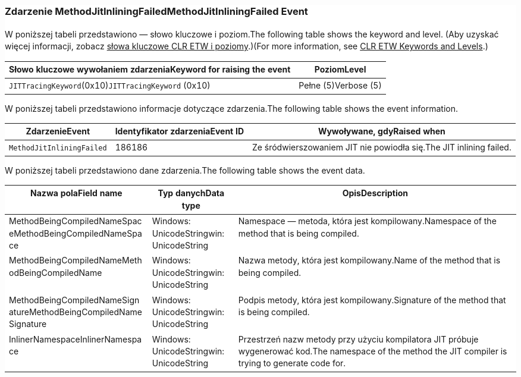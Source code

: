 ### <a name="methodjitinliningfailed-event"></a><span data-ttu-id="c11e0-108">Zdarzenie MethodJitInliningFailed</span><span class="sxs-lookup"><span data-stu-id="c11e0-108">MethodJitInliningFailed Event</span></span>  
 <span data-ttu-id="c11e0-109">W poniższej tabeli przedstawiono — słowo kluczowe i poziom.</span><span class="sxs-lookup"><span data-stu-id="c11e0-109">The following table shows the keyword and level.</span></span> <span data-ttu-id="c11e0-110">(Aby uzyskać więcej informacji, zobacz [słowa kluczowe CLR ETW i poziomy](../../../docs/framework/performance/clr-etw-keywords-and-levels.md).)</span><span class="sxs-lookup"><span data-stu-id="c11e0-110">(For more information, see [CLR ETW Keywords and Levels](../../../docs/framework/performance/clr-etw-keywords-and-levels.md).)</span></span>  
  
|<span data-ttu-id="c11e0-111">Słowo kluczowe wywołaniem zdarzenia</span><span class="sxs-lookup"><span data-stu-id="c11e0-111">Keyword for raising the event</span></span>|<span data-ttu-id="c11e0-112">Poziom</span><span class="sxs-lookup"><span data-stu-id="c11e0-112">Level</span></span>|  
|-----------------------------------|-----------|  
|<span data-ttu-id="c11e0-113">`JITTracingKeyword`(0x10)</span><span class="sxs-lookup"><span data-stu-id="c11e0-113">`JITTracingKeyword` (0x10)</span></span>|<span data-ttu-id="c11e0-114">Pełne (5)</span><span class="sxs-lookup"><span data-stu-id="c11e0-114">Verbose (5)</span></span>|  
  
 <span data-ttu-id="c11e0-115">W poniższej tabeli przedstawiono informacje dotyczące zdarzenia.</span><span class="sxs-lookup"><span data-stu-id="c11e0-115">The following table shows the event information.</span></span>  
  
|<span data-ttu-id="c11e0-116">Zdarzenie</span><span class="sxs-lookup"><span data-stu-id="c11e0-116">Event</span></span>|<span data-ttu-id="c11e0-117">Identyfikator zdarzenia</span><span class="sxs-lookup"><span data-stu-id="c11e0-117">Event ID</span></span>|<span data-ttu-id="c11e0-118">Wywoływane, gdy</span><span class="sxs-lookup"><span data-stu-id="c11e0-118">Raised when</span></span>|  
|-----------|--------------|-----------------|  
|`MethodJitInliningFailed`|<span data-ttu-id="c11e0-119">186</span><span class="sxs-lookup"><span data-stu-id="c11e0-119">186</span></span>|<span data-ttu-id="c11e0-120">Ze śródwierszowaniem JIT nie powiodła się.</span><span class="sxs-lookup"><span data-stu-id="c11e0-120">The JIT inlining failed.</span></span>|  
  
 <span data-ttu-id="c11e0-121">W poniższej tabeli przedstawiono dane zdarzenia.</span><span class="sxs-lookup"><span data-stu-id="c11e0-121">The following table shows the event data.</span></span>  
  
|<span data-ttu-id="c11e0-122">Nazwa pola</span><span class="sxs-lookup"><span data-stu-id="c11e0-122">Field name</span></span>|<span data-ttu-id="c11e0-123">Typ danych</span><span class="sxs-lookup"><span data-stu-id="c11e0-123">Data type</span></span>|<span data-ttu-id="c11e0-124">Opis</span><span class="sxs-lookup"><span data-stu-id="c11e0-124">Description</span></span>|  
|----------------|---------------|-----------------|  
|<span data-ttu-id="c11e0-125">MethodBeingCompiledNameSpace</span><span class="sxs-lookup"><span data-stu-id="c11e0-125">MethodBeingCompiledNameSpace</span></span>|<span data-ttu-id="c11e0-126">Windows: UnicodeString</span><span class="sxs-lookup"><span data-stu-id="c11e0-126">win:UnicodeString</span></span>|<span data-ttu-id="c11e0-127">Namespace — metoda, która jest kompilowany.</span><span class="sxs-lookup"><span data-stu-id="c11e0-127">Namespace of the method that is being compiled.</span></span>|  
|<span data-ttu-id="c11e0-128">MethodBeingCompiledName</span><span class="sxs-lookup"><span data-stu-id="c11e0-128">MethodBeingCompiledName</span></span>|<span data-ttu-id="c11e0-129">Windows: UnicodeString</span><span class="sxs-lookup"><span data-stu-id="c11e0-129">win:UnicodeString</span></span>|<span data-ttu-id="c11e0-130">Nazwa metody, która jest kompilowany.</span><span class="sxs-lookup"><span data-stu-id="c11e0-130">Name of the method that is being compiled.</span></span>|  
|<span data-ttu-id="c11e0-131">MethodBeingCompiledNameSignature</span><span class="sxs-lookup"><span data-stu-id="c11e0-131">MethodBeingCompiledNameSignature</span></span>|<span data-ttu-id="c11e0-132">Windows: UnicodeString</span><span class="sxs-lookup"><span data-stu-id="c11e0-132">win:UnicodeString</span></span>|<span data-ttu-id="c11e0-133">Podpis metody, która jest kompilowany.</span><span class="sxs-lookup"><span data-stu-id="c11e0-133">Signature of the method that is being compiled.</span></span>|  
|<span data-ttu-id="c11e0-134">InlinerNamespace</span><span class="sxs-lookup"><span data-stu-id="c11e0-134">InlinerNamespace</span></span>|<span data-ttu-id="c11e0-135">Windows: UnicodeString</span><span class="sxs-lookup"><span data-stu-id="c11e0-135">win:UnicodeString</span></span>|<span data-ttu-id="c11e0-136">Przestrzeń nazw metody przy użyciu kompilatora JIT próbuje wygenerować kod.</span><span class="sxs-lookup"><span data-stu-id="c11e0-136">The namespace of the method the JIT compiler is trying to generate code for.</span></span>|  